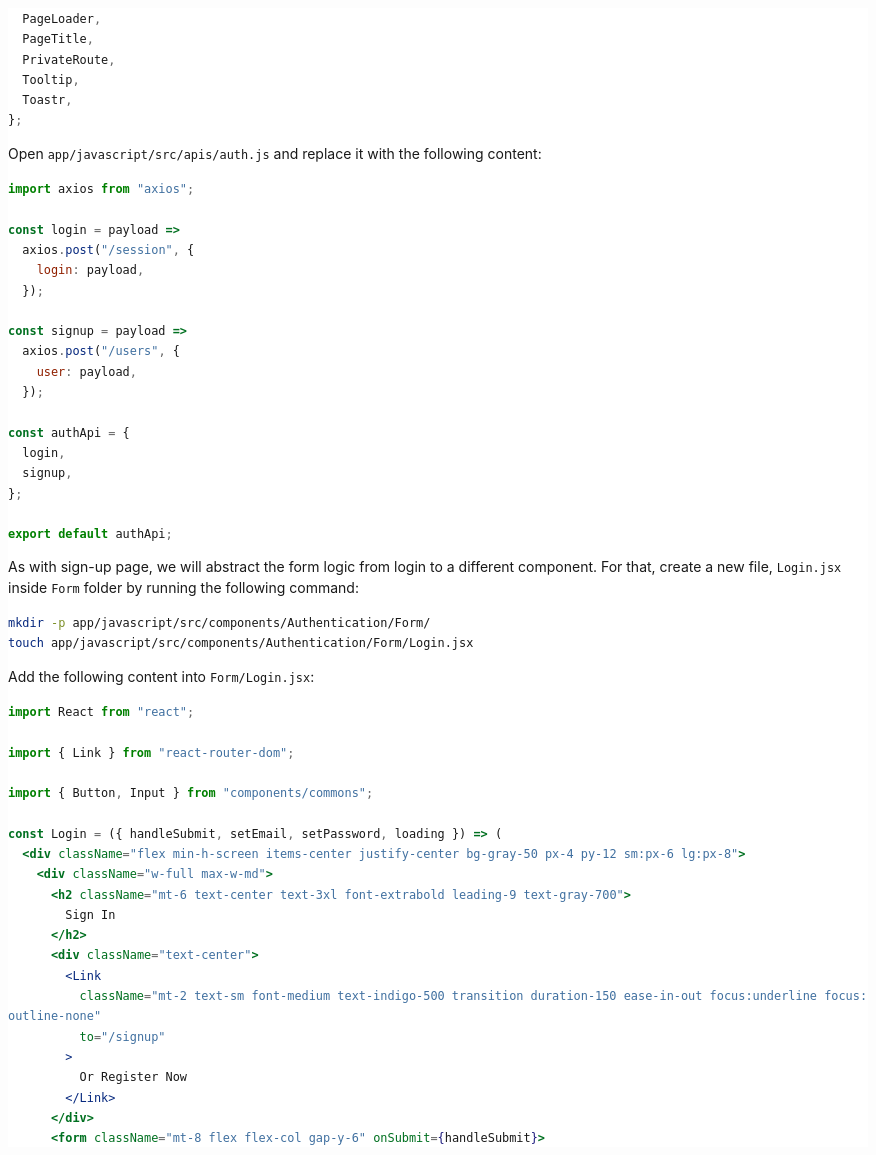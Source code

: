 ```js
  PageLoader,
  PageTitle,
  PrivateRoute,
  Tooltip,
  Toastr,
};
```

Open `app/javascript/src/apis/auth.js` and replace it with the following
content:

```javascript
import axios from "axios";

const login = payload =>
  axios.post("/session", {
    login: payload,
  });

const signup = payload =>
  axios.post("/users", {
    user: payload,
  });

const authApi = {
  login,
  signup,
};

export default authApi;
```

As with sign-up page, we will abstract the form logic from login to a different
component. For that, create a new file, `Login.jsx` inside `Form` folder by
running the following command:

```bash
mkdir -p app/javascript/src/components/Authentication/Form/
touch app/javascript/src/components/Authentication/Form/Login.jsx
```

Add the following content into `Form/Login.jsx`:

```jsx
import React from "react";

import { Link } from "react-router-dom";

import { Button, Input } from "components/commons";

const Login = ({ handleSubmit, setEmail, setPassword, loading }) => (
  <div className="flex min-h-screen items-center justify-center bg-gray-50 px-4 py-12 sm:px-6 lg:px-8">
    <div className="w-full max-w-md">
      <h2 className="mt-6 text-center text-3xl font-extrabold leading-9 text-gray-700">
        Sign In
      </h2>
      <div className="text-center">
        <Link
          className="mt-2 text-sm font-medium text-indigo-500 transition duration-150 ease-in-out focus:underline focus:outline-none"
          to="/signup"
        >
          Or Register Now
        </Link>
      </div>
      <form className="mt-8 flex flex-col gap-y-6" onSubmit={handleSubmit}>
```
